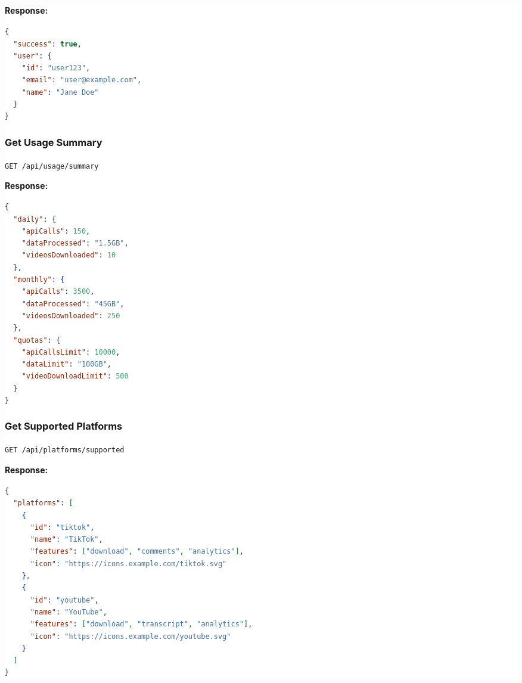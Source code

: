 **Response:**
```json
{
  "success": true,
  "user": {
    "id": "user123",
    "email": "user@example.com",
    "name": "Jane Doe"
  }
}
```

### Get Usage Summary

```http
GET /api/usage/summary
```

**Response:**
```json
{
  "daily": {
    "apiCalls": 150,
    "dataProcessed": "1.5GB",
    "videosDownloaded": 10
  },
  "monthly": {
    "apiCalls": 3500,
    "dataProcessed": "45GB",
    "videosDownloaded": 250
  },
  "quotas": {
    "apiCallsLimit": 10000,
    "dataLimit": "100GB",
    "videoDownloadLimit": 500
  }
}
```

### Get Supported Platforms

```http
GET /api/platforms/supported
```

**Response:**
```json
{
  "platforms": [
    {
      "id": "tiktok",
      "name": "TikTok",
      "features": ["download", "comments", "analytics"],
      "icon": "https://icons.example.com/tiktok.svg"
    },
    {
      "id": "youtube",
      "name": "YouTube",
      "features": ["download", "transcript", "analytics"],
      "icon": "https://icons.example.com/youtube.svg"
    }
  ]
}
```
